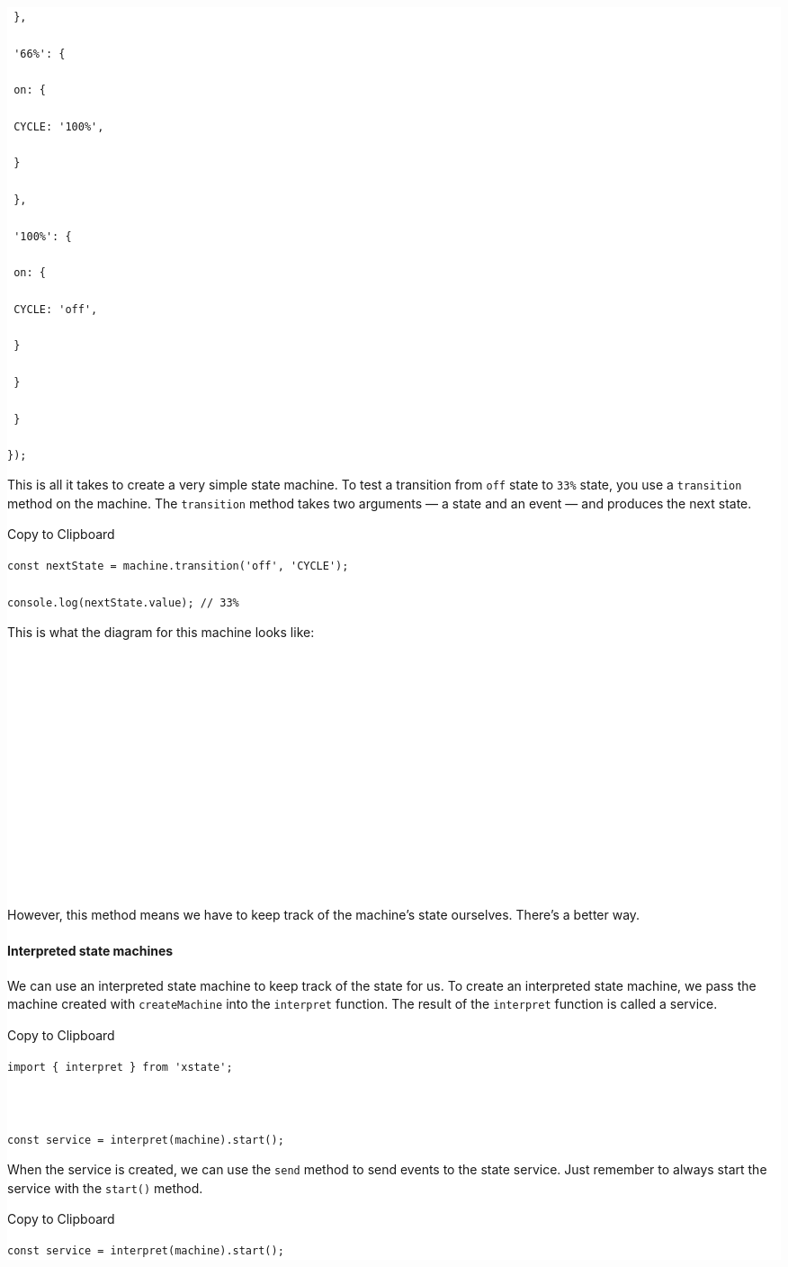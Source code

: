      },

     '66%': {

     on: {

     CYCLE: '100%',

     }

     },

     '100%': {

     on: {

     CYCLE: 'off',

     }

     }

     }

    });

This is all it takes to create a very simple state machine. To test a transition from `off` state to `33%` state, you use a `transition` method on the machine. The `transition` method takes two arguments — a state and an event — and produces the next state.

Copy to Clipboard

    const nextState = machine.transition('off', 'CYCLE');

    console.log(nextState.value); // 33%

This is what the diagram for this machine looks like:

![](data:image/svg+xml,%3Csvg%20xmlns%3D%27http%3A%2F%2Fwww.w3.org%2F2000%2Fsvg%27%20width%3D%271156%27%20height%3D%27350%27%20viewBox%3D%270%200%201156%20350%27%3E%3Crect%20width%3D%271156%27%20height%3D%27350%27%20fill-opacity%3D%220%22%2F%3E%3C%2Fsvg%3E)

However, this method means we have to keep track of the machine’s state ourselves. There’s a better way.

#### Interpreted state machines

We can use an interpreted state machine to keep track of the state for us. To create an interpreted state machine, we pass the machine created with `createMachine` into the `interpret` function. The result of the `interpret` function is called a service.

Copy to Clipboard

    import { interpret } from 'xstate';

    ​

    const service = interpret(machine).start();

When the service is created, we can use the `send` method to send events to the state service. Just remember to always start the service with the `start()` method.

Copy to Clipboard

    const service = interpret(machine).start();
